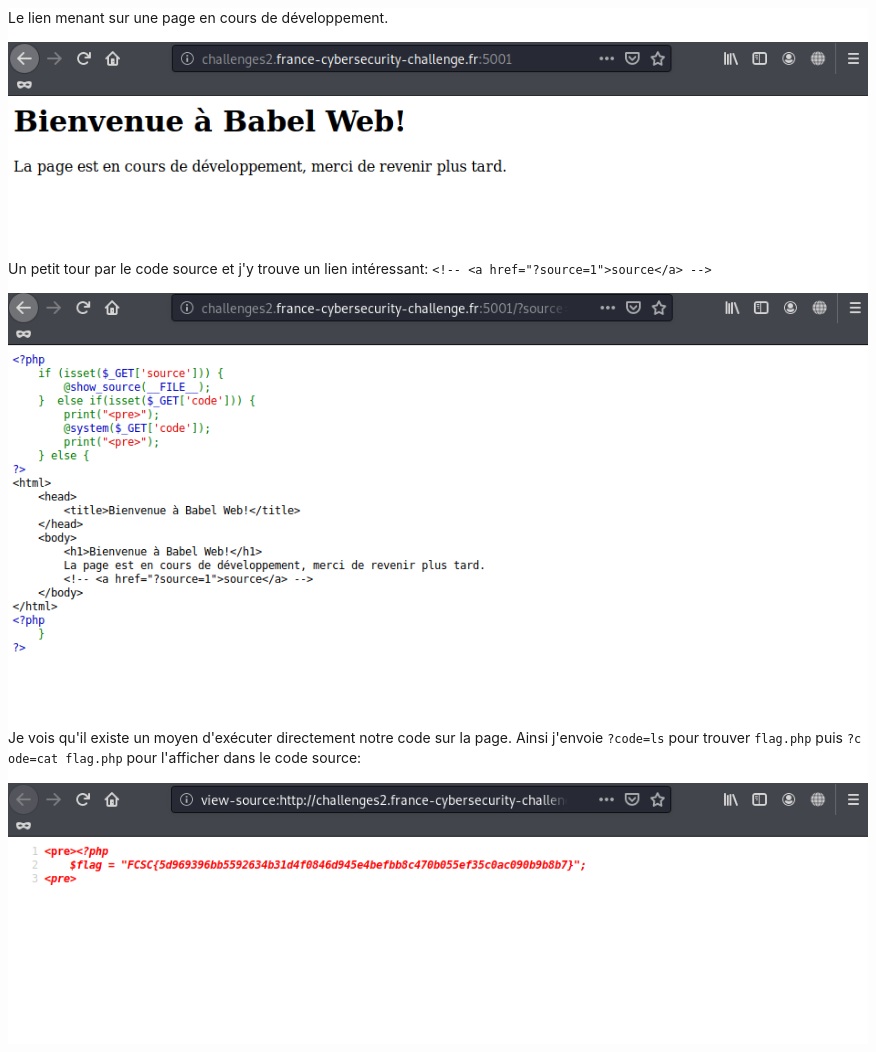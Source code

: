 Le lien menant sur une page en cours de développement.

![babelmain](Babel_Web/main.png)

Un petit tour par le code source et j'y trouve un lien intéressant: `<!-- <a href="?source=1">source</a> -->`

![babelsource](Babel_Web/source=1.png)

Je vois qu'il existe un moyen d'exécuter directement notre code sur la page. Ainsi j'envoie `?code=ls` pour trouver `flag.php` puis `?code=cat flag.php` pour l'afficher dans le code source:

![babelflag](Babel_Web/flagsource.png)
